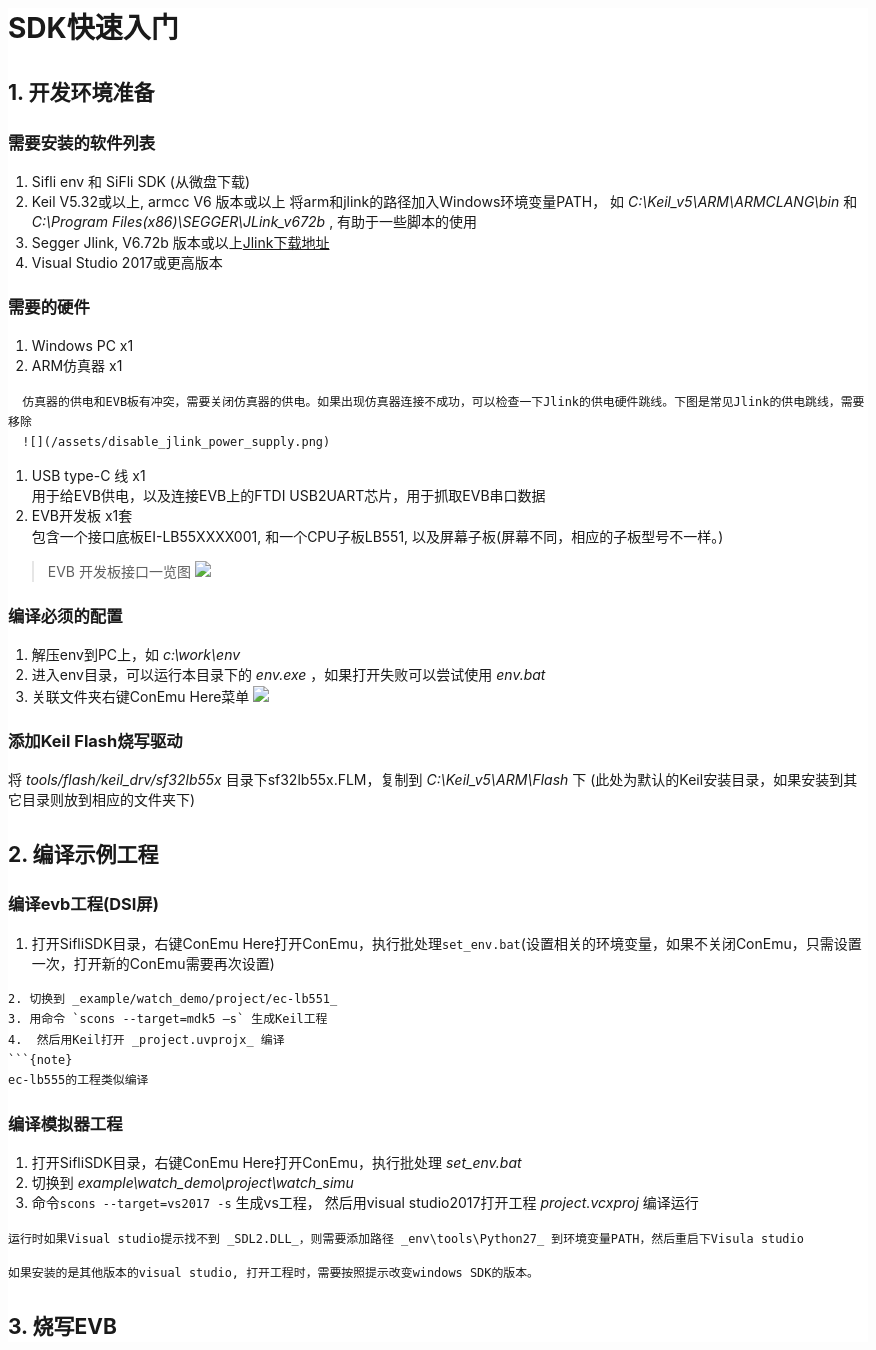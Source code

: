 ﻿# SDK快速入门

## 1. 开发环境准备
### 需要安装的软件列表
1. Sifli env 和 SiFli SDK (从微盘下载)
1. Keil V5.32或以上, armcc V6 版本或以上
   将arm和jlink的路径加入Windows环境变量PATH， 如 _C:\Keil_v5\ARM\ARMCLANG\bin_ 和 _C:\Program Files(x86)\SEGGER\JLink_v672b_ , 有助于一些脚本的使用
1. Segger Jlink,  V6.72b 版本或以上[Jlink下载地址](https://www.segger.com/downloads/jlink/JLink_Windows.exe)
1. Visual Studio 2017或更高版本

### 需要的硬件
1. Windows PC x1
1. ARM仿真器 x1   
```{note} 
  仿真器的供电和EVB板有冲突，需要关闭仿真器的供电。如果出现仿真器连接不成功，可以检查一下Jlink的供电硬件跳线。下图是常见Jlink的供电跳线，需要移除 
  ![](/assets/disable_jlink_power_supply.png)
```  
1. USB type-C 线 x1     
   用于给EVB供电，以及连接EVB上的FTDI USB2UART芯片，用于抓取EVB串口数据
1. EVB开发板 x1套\
   包含一个接口底板EI-LB55XXXX001, 和一个CPU子板LB551, 以及屏幕子板(屏幕不同，相应的子板型号不一样。)
>  EVB 开发板接口一览图  ![](/assets/evb_a0_overview.png)

### 编译必须的配置
1. 解压env到PC上，如 _c:\work\env_
2. 进入env目录，可以运行本目录下的 _env.exe_ ，如果打开失败可以尝试使用 _env.bat_ 
3. 关联文件夹右键ConEmu Here菜单
![ ](/assets/Add_Env_To_Right-click_Menu.png)

### 添加Keil Flash烧写驱动
  将 _tools/flash/keil_drv/sf32lb55x_ 目录下sf32lb55x.FLM，复制到 _C:\Keil_v5\ARM\Flash_ 下 (此处为默认的Keil安装目录，如果安装到其它目录则放到相应的文件夹下)

## 2. 编译示例工程

### 编译evb工程(DSI屏)
1. 打开SifliSDK目录，右键ConEmu Here打开ConEmu，执行批处理`set_env.bat`(设置相关的环境变量，如果不关闭ConEmu，只需设置一次，打开新的ConEmu需要再次设置)
```{note} _set_env.bat_ 里面有设置Keil的安装目录(默认是 _C:/Keil_v5_ )，用户需要根据自己的安装目录进行修改。
2. 切换到 _example/watch_demo/project/ec-lb551_
3. 用命令 `scons --target=mdk5 –s` 生成Keil工程
4.  然后用Keil打开 _project.uvprojx_ 编译
```{note} 
ec-lb555的工程类似编译
```

### 编译模拟器工程
1. 打开SifliSDK目录，右键ConEmu Here打开ConEmu，执行批处理 _set_env.bat_
2. 切换到 _example\watch_demo\project\watch_simu_
3. 命令`scons --target=vs2017 -s` 生成vs工程， 然后用visual studio2017打开工程 _project.vcxproj_ 编译运行
```{note} 
运行时如果Visual studio提示找不到 _SDL2.DLL_，则需要添加路径 _env\tools\Python27_ 到环境变量PATH，然后重启下Visula studio 
```
```{note} 
如果安装的是其他版本的visual studio, 打开工程时，需要按照提示改变windows SDK的版本。
```
## 3. 烧写EVB
